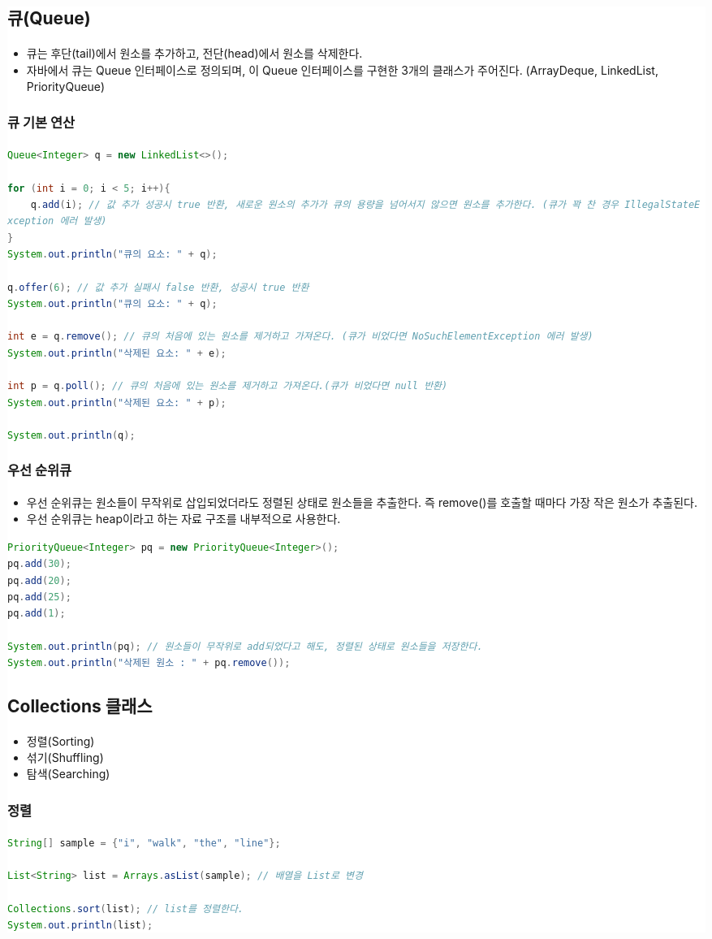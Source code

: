 ## 큐(Queue)
- 큐는 후단(tail)에서 원소를 추가하고, 전단(head)에서 원소를 삭제한다.
- 자바에서 큐는 Queue 인터페이스로 정의되며, 이 Queue 인터페이스를 구현한 3개의 클래스가 주어진다. (ArrayDeque, LinkedList, PriorityQueue)

### 큐 기본 연산
```java
Queue<Integer> q = new LinkedList<>();

for (int i = 0; i < 5; i++){
    q.add(i); // 값 추가 성공시 true 반환, 새로운 원소의 추가가 큐의 용량을 넘어서지 않으면 원소를 추가한다. (큐가 꽉 찬 경우 IllegalStateException 에러 발생)
}
System.out.println("큐의 요소: " + q);

q.offer(6); // 값 추가 실패시 false 반환, 성공시 true 반환
System.out.println("큐의 요소: " + q);

int e = q.remove(); // 큐의 처음에 있는 원소를 제거하고 가져온다. (큐가 비었다면 NoSuchElementException 에러 발생)
System.out.println("삭제된 요소: " + e);

int p = q.poll(); // 큐의 처음에 있는 원소를 제거하고 가져온다.(큐가 비었다면 null 반환)
System.out.println("삭제된 요소: " + p);

System.out.println(q);
```

### 우선 순위큐
- 우선 순위큐는 원소들이 무작위로 삽입되었더라도 정렬된 상태로 원소들을 추출한다. 즉 remove()를 호출할 때마다 가장 작은 원소가 추출된다.
- 우선 순위큐는 heap이라고 하는 자료 구조를 내부적으로 사용한다.

```java
PriorityQueue<Integer> pq = new PriorityQueue<Integer>();
pq.add(30);
pq.add(20);
pq.add(25);
pq.add(1);

System.out.println(pq); // 원소들이 무작위로 add되었다고 해도, 정렬된 상태로 원소들을 저장한다.
System.out.println("삭제된 원소 : " + pq.remove());
```

## Collections 클래스
- 정렬(Sorting)
- 섞기(Shuffling)
- 탐색(Searching)

### 정렬
```java
String[] sample = {"i", "walk", "the", "line"};

List<String> list = Arrays.asList(sample); // 배열을 List로 변경

Collections.sort(list); // list를 정렬한다.
System.out.println(list);
```
